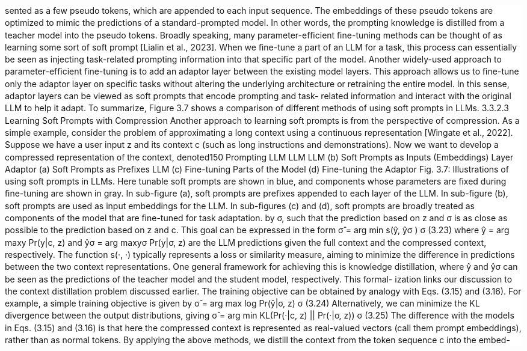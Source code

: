 sented as a few pseudo tokens, which are appended to each input sequence. The embeddings of
these pseudo tokens are optimized to mimic the predictions of a standard-prompted model. In
other words, the prompting knowledge is distilled from a teacher model into the pseudo tokens.
Broadly speaking, many parameter-efﬁcient ﬁne-tuning methods can be thought of as learning
some sort of soft prompt [Lialin et al., 2023]. When we ﬁne-tune a part of an LLM for a task, this
process can essentially be seen as injecting task-related prompting information into that speciﬁc
part of the model. Another widely-used approach to parameter-efﬁcient ﬁne-tuning is to add an
adaptor layer between the existing model layers. This approach allows us to ﬁne-tune only the
adaptor layer on speciﬁc tasks without altering the underlying architecture or retraining the entire
model. In this sense, adaptor layers can be viewed as soft prompts that encode prompting and task-
related information and interact with the original LLM to help it adapt. To summarize, Figure 3.7
shows a comparison of different methods of using soft prompts in LLMs.
3.3.2.3
Learning Soft Prompts with Compression
Another approach to learning soft prompts is from the perspective of compression. As a simple
example, consider the problem of approximating a long context using a continuous representation
[Wingate et al., 2022]. Suppose we have a user input z and its context c (such as long instructions
and demonstrations). Now we want to develop a compressed representation of the context, denoted150
Prompting
LLM
LLM
LLM
(b) Soft Prompts as Inputs (Embeddings)
Layer
Adaptor
(a) Soft Prompts as Preﬁxes
LLM
(c) Fine-tuning Parts of the Model
(d) Fine-tuning the Adaptor
Fig. 3.7: Illustrations of using soft prompts in LLMs. Here tunable soft prompts are shown in blue, and components
whose parameters are ﬁxed during ﬁne-tuning are shown in gray. In sub-ﬁgure (a), soft prompts are preﬁxes appended
to each layer of the LLM. In sub-ﬁgure (b), soft prompts are used as input embeddings for the LLM. In sub-ﬁgures (c)
and (d), soft prompts are broadly treated as components of the model that are ﬁne-tuned for task adaptation.
by σ, such that the prediction based on z and σ is as close as possible to the prediction based on z
and c. This goal can be expressed in the form
σ̂ = arg min s(ŷ, ŷσ )
σ
(3.23)
where ŷ = arg maxy Pr(y|c, z) and ŷσ = arg maxyσ Pr(y|σ, z) are the LLM predictions given
the full context and the compressed context, respectively. The function s(·, ·) typically represents
a loss or similarity measure, aiming to minimize the difference in predictions between the two
context representations.
One general framework for achieving this is knowledge distillation, where ŷ and ŷσ can be
seen as the predictions of the teacher model and the student model, respectively. This formal-
ization links our discussion to the context distillation problem discussed earlier. The training
objective can be obtained by analogy with Eqs. (3.15) and (3.16). For example, a simple training
objective is given by
σ̂ = arg max log Pr(ŷ|σ, z)
σ
(3.24)
Alternatively, we can minimize the KL divergence between the output distributions, giving
σ̂ = arg min KL(Pr(·|c, z) || Pr(·|σ, z))
σ
(3.25)
The difference with the models in Eqs. (3.15) and (3.16) is that here the compressed context is
represented as real-valued vectors (call them prompt embeddings), rather than as normal tokens.
By applying the above methods, we distill the context from the token sequence c into the embed-